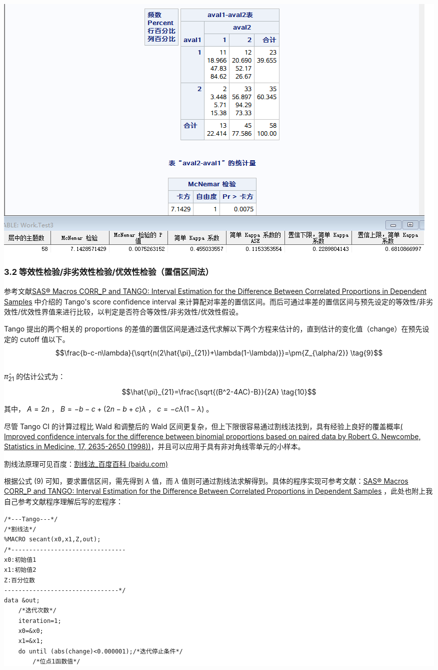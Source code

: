 ![figure7](./assets/007.png)  

### 3.2 等效性检验/非劣效性检验/优效性检验（置信区间法）  

参考文献[SAS® Macros CORR_P and TANGO: Interval Estimation for the Difference Between Correlated Proportions in Dependent Samples](https://analytics.ncsu.edu/sesug/2013/SD-03.pdf) 中介绍的 Tango's score confidence interval 来计算配对率差的置信区间。而后可通过率差的置信区间与预先设定的等效性/非劣效性/优效性界值来进行比较，以判定是否符合等效性/非劣效性/优效性假设。  

Tango 提出的两个相关的 proportions 的差值的置信区间是通过迭代求解以下两个方程来估计的，直到估计的变化值（change）在预先设定的 cutoff 值以下。  
$$\frac{b-c-n\lambda}{\sqrt{n(2\hat{\pi}_{21})+\lambda(1-\lambda)}}=\pm{Z_{\alpha/2}} \tag{9}$$  
$\hat{\pi}_{21}$ 的估计公式为：  
$$\hat{\pi}_{21}=\frac{\sqrt{(B^2-4AC)-B}}{2A} \tag{10}$$
  
其中， $A=2n$ ， $B=-b-c+(2n-b+c)\lambda$ ， $c=-c\lambda(1-\lambda)$ 。  

尽管 Tango CI 的计算过程比 Wald 和调整后的 Wald 区间更复杂，但上下限很容易通过割线法找到，具有经验上良好的覆盖概率[( Improved confidence intervals for the difference between binomial proportions based on paired data by Robert G. Newcombe, Statistics in Medicine, 17, 2635-2650 (1998))](https://pubmed.ncbi.nlm.nih.gov/10611622/)，并且可以应用于具有非对角线零单元的小样本。  

割线法原理可见百度：[割线法_百度百科 (baidu.com)](https://baike.baidu.com/item/%E5%89%B2%E7%BA%BF%E6%B3%95/5806354)  

根据公式 $(9)$ 可知，要求置信区间，需先得到 $\lambda$ 值，而 $\lambda$ 值则可通过割线法求解得到。具体的程序实现可参考文献：[SAS® Macros CORR_P and TANGO: Interval Estimation for the Difference Between Correlated Proportions in Dependent Samples](https://analytics.ncsu.edu/sesug/2013/SD-03.pdf) ，此处也附上我自己参考文献程序理解后写的宏程序：  
```SAS
/*---Tango---*/
/*割线法*/
%MACRO secant(x0,x1,Z,out);
/*--------------------------------
x0:初始值1
x1:初始值2
Z:百分位数
--------------------------------*/
data &out;
    /*迭代次数*/
    iteration=1;
    x0=&x0;
    x1=&x1;
    do until (abs(change)<0.000001);/*迭代停止条件*/
        /*位点1函数值*/
```